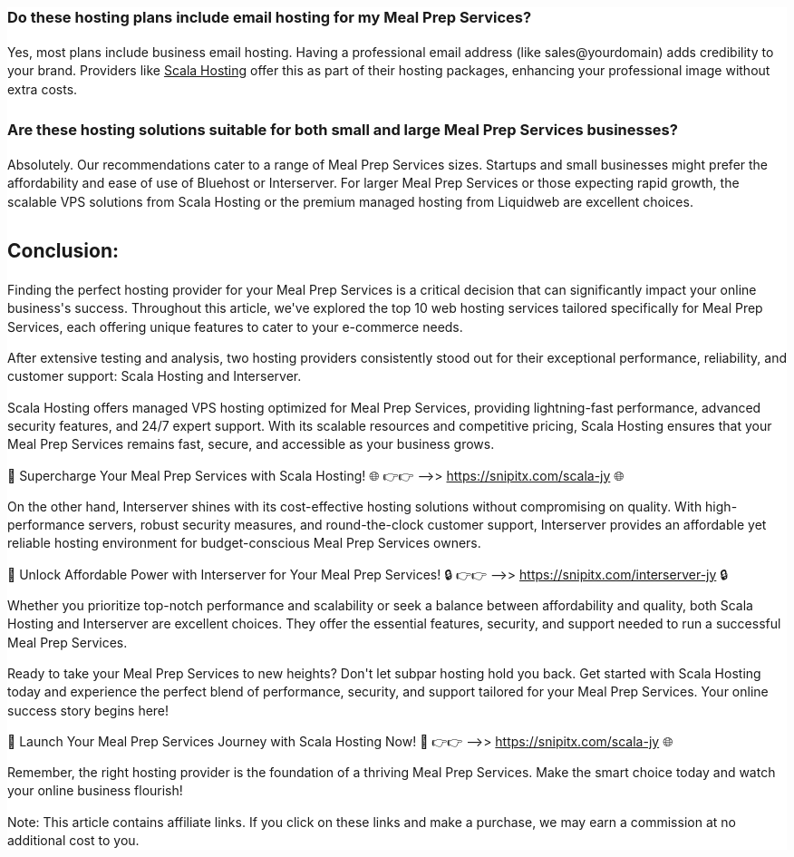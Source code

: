 ### Do these hosting plans include email hosting for my Meal Prep Services? 
Yes, most plans include business email hosting. Having a professional email address (like sales@yourdomain) adds credibility to your brand. Providers like [Scala Hosting](https://snipitx.com/scala-jy) offer this as part of their hosting packages, enhancing your professional image without extra costs.

### Are these hosting solutions suitable for both small and large Meal Prep Services businesses? 
Absolutely. Our recommendations cater to a range of Meal Prep Services sizes. Startups and small businesses might prefer the affordability and ease of use of Bluehost or Interserver. For larger Meal Prep Services or those expecting rapid growth, the scalable VPS solutions from Scala Hosting or the premium managed hosting from Liquidweb are excellent choices.

## Conclusion:

Finding the perfect hosting provider for your Meal Prep Services is a critical decision that can significantly impact your online business's success. Throughout this article, we've explored the top 10 web hosting services tailored specifically for Meal Prep Services, each offering unique features to cater to your e-commerce needs.

After extensive testing and analysis, two hosting providers consistently stood out for their exceptional performance, reliability, and customer support: Scala Hosting and Interserver.

Scala Hosting offers managed VPS hosting optimized for Meal Prep Services, providing lightning-fast performance, advanced security features, and 24/7 expert support. With its scalable resources and competitive pricing, Scala Hosting ensures that your Meal Prep Services remains fast, secure, and accessible as your business grows.

🚀 Supercharge Your Meal Prep Services with Scala Hosting! 🌐
👉👉 -->> https://snipitx.com/scala-jy 🌐

On the other hand, Interserver shines with its cost-effective hosting solutions without compromising on quality. With high-performance servers, robust security measures, and round-the-clock customer support, Interserver provides an affordable yet reliable hosting environment for budget-conscious Meal Prep Services owners.

💸 Unlock Affordable Power with Interserver for Your Meal Prep Services! 🔒
👉👉 -->> https://snipitx.com/interserver-jy 🔒

Whether you prioritize top-notch performance and scalability or seek a balance between affordability and quality, both Scala Hosting and Interserver are excellent choices. They offer the essential features, security, and support needed to run a successful Meal Prep Services.

Ready to take your Meal Prep Services to new heights? Don't let subpar hosting hold you back. Get started with Scala Hosting today and experience the perfect blend of performance, security, and support tailored for your Meal Prep Services. Your online success story begins here!

🚀 Launch Your Meal Prep Services Journey with Scala Hosting Now! 🌟
👉👉 -->> https://snipitx.com/scala-jy 🌐

Remember, the right hosting provider is the foundation of a thriving Meal Prep Services. Make the smart choice today and watch your online business flourish!

Note: This article contains affiliate links. If you click on these links and make a purchase, we may earn a commission at no additional cost to you.
